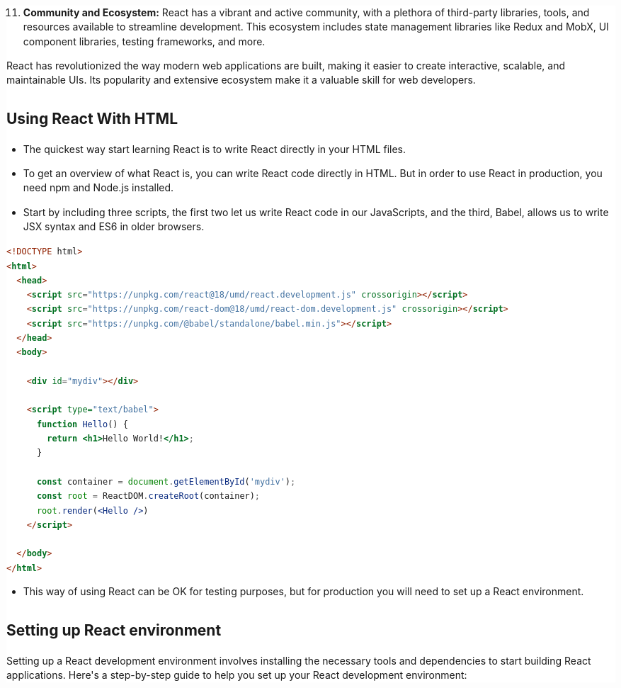 11. **Community and Ecosystem:** React has a vibrant and active community, with a plethora of third-party libraries, tools, and resources available to streamline development. This ecosystem includes state management libraries like Redux and MobX, UI component libraries, testing frameworks, and more.

React has revolutionized the way modern web applications are built, making it easier to create interactive, scalable, and maintainable UIs. Its popularity and extensive ecosystem make it a valuable skill for web developers.

## Using React With HTML

- The quickest way start learning React is to write React directly in your HTML files.

- To get an overview of what React is, you can write React code directly in HTML. But in order to use React in production, you need npm and Node.js installed.

- Start by including three scripts, the first two let us write React code in our JavaScripts, and the third, Babel, allows us to write JSX syntax and ES6 in older browsers.

```html
<!DOCTYPE html>
<html>
  <head>
    <script src="https://unpkg.com/react@18/umd/react.development.js" crossorigin></script>
    <script src="https://unpkg.com/react-dom@18/umd/react-dom.development.js" crossorigin></script>
    <script src="https://unpkg.com/@babel/standalone/babel.min.js"></script>
  </head>
  <body>

    <div id="mydiv"></div>

    <script type="text/babel">
      function Hello() {
        return <h1>Hello World!</h1>;
      }

      const container = document.getElementById('mydiv');
      const root = ReactDOM.createRoot(container);
      root.render(<Hello />)
    </script>

  </body>
</html>
```

- This way of using React can be OK for testing purposes, but for production you will need to set up a React environment.

## Setting up React environment

Setting up a React development environment involves installing the necessary tools and dependencies to start building React applications. Here's a step-by-step guide to help you set up your React development environment:
